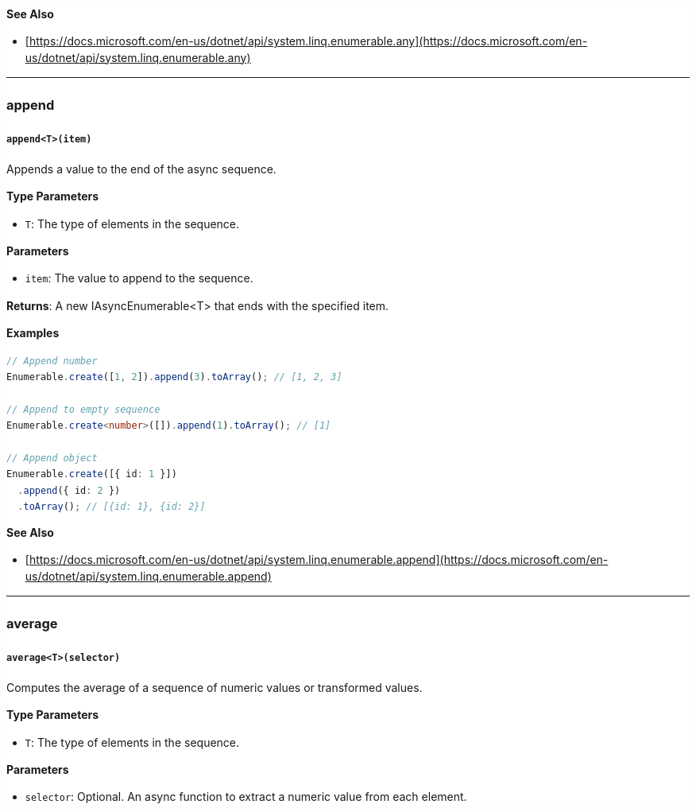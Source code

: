 **See Also**

- [https://docs.microsoft.com/en-us/dotnet/api/system.linq.enumerable.any](https://docs.microsoft.com/en-us/dotnet/api/system.linq.enumerable.any)

---

### append

#### `append<T>(item)`

Appends a value to the end of the async sequence.

**Type Parameters**

- `T`: The type of elements in the sequence.

**Parameters**

- `item`: The value to append to the sequence.

**Returns**: A new IAsyncEnumerable\<T> that ends with the specified item.

**Examples**

```typescript
// Append number
Enumerable.create([1, 2]).append(3).toArray(); // [1, 2, 3]

// Append to empty sequence
Enumerable.create<number>([]).append(1).toArray(); // [1]

// Append object
Enumerable.create([{ id: 1 }])
  .append({ id: 2 })
  .toArray(); // [{id: 1}, {id: 2}]
```

**See Also**

- [https://docs.microsoft.com/en-us/dotnet/api/system.linq.enumerable.append](https://docs.microsoft.com/en-us/dotnet/api/system.linq.enumerable.append)

---

### average

#### `average<T>(selector)`

Computes the average of a sequence of numeric values or transformed values.

**Type Parameters**

- `T`: The type of elements in the sequence.

**Parameters**

- `selector`: Optional. An async function to extract a numeric value from each
  element.
